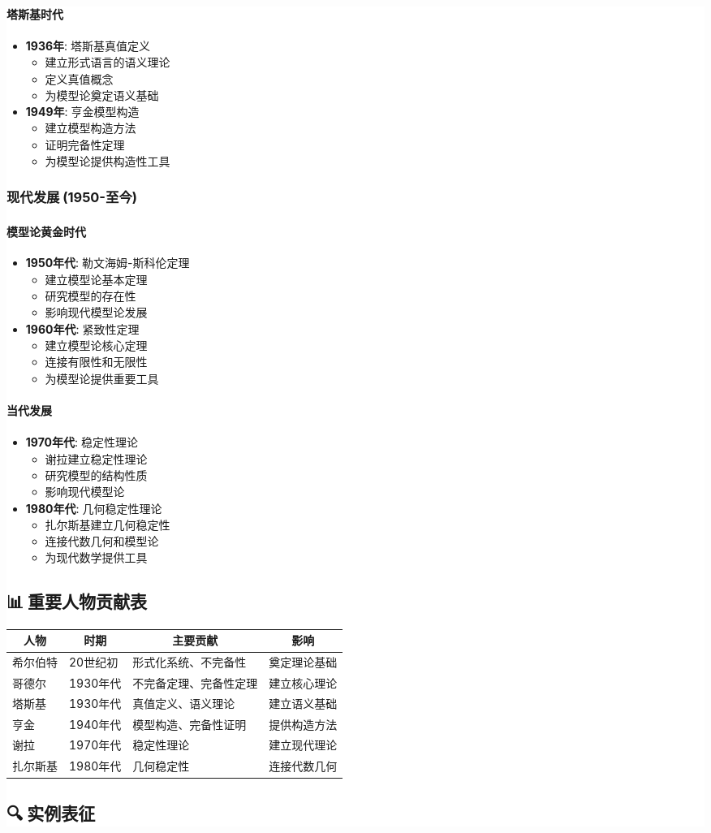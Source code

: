 #### 塔斯基时代

- **1936年**: 塔斯基真值定义
  - 建立形式语言的语义理论
  - 定义真值概念
  - 为模型论奠定语义基础
- **1949年**: 亨金模型构造
  - 建立模型构造方法
  - 证明完备性定理
  - 为模型论提供构造性工具

### 现代发展 (1950-至今)

#### 模型论黄金时代

- **1950年代**: 勒文海姆-斯科伦定理
  - 建立模型论基本定理
  - 研究模型的存在性
  - 影响现代模型论发展
- **1960年代**: 紧致性定理
  - 建立模型论核心定理
  - 连接有限性和无限性
  - 为模型论提供重要工具

#### 当代发展

- **1970年代**: 稳定性理论
  - 谢拉建立稳定性理论
  - 研究模型的结构性质
  - 影响现代模型论
- **1980年代**: 几何稳定性理论
  - 扎尔斯基建立几何稳定性
  - 连接代数几何和模型论
  - 为现代数学提供工具

## 📊 重要人物贡献表

| 人物 | 时期 | 主要贡献 | 影响 |
|------|------|----------|------|
| 希尔伯特 | 20世纪初 | 形式化系统、不完备性 | 奠定理论基础 |
| 哥德尔 | 1930年代 | 不完备定理、完备性定理 | 建立核心理论 |
| 塔斯基 | 1930年代 | 真值定义、语义理论 | 建立语义基础 |
| 亨金 | 1940年代 | 模型构造、完备性证明 | 提供构造方法 |
| 谢拉 | 1970年代 | 稳定性理论 | 建立现代理论 |
| 扎尔斯基 | 1980年代 | 几何稳定性 | 连接代数几何 |

## 🔍 实例表征
